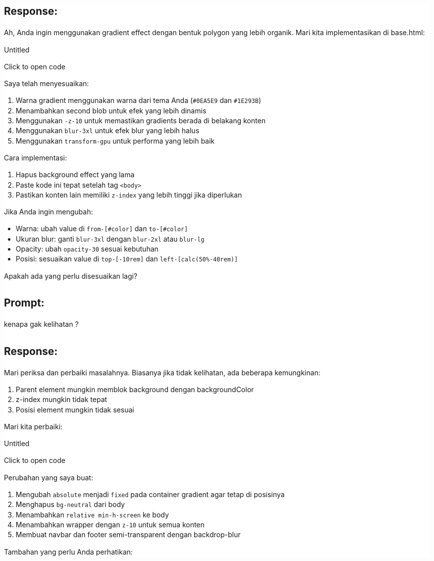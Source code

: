 ## Response:
Ah, Anda ingin menggunakan gradient effect dengan bentuk polygon yang lebih organik. Mari kita implementasikan di base.html:

Untitled

Click to open code

Saya telah menyesuaikan:

1.  Warna gradient menggunakan warna dari tema Anda (`#0EA5E9` dan `#1E293B`)
2.  Menambahkan second blob untuk efek yang lebih dinamis
3.  Menggunakan `-z-10` untuk memastikan gradients berada di belakang konten
4.  Menggunakan `blur-3xl` untuk efek blur yang lebih halus
5.  Menggunakan `transform-gpu` untuk performa yang lebih baik

Cara implementasi:

1.  Hapus background effect yang lama
2.  Paste kode ini tepat setelah tag `<body>`
3.  Pastikan konten lain memiliki `z-index` yang lebih tinggi jika diperlukan

Jika Anda ingin mengubah:

*   Warna: ubah value di `from-[#color]` dan `to-[#color]`
*   Ukuran blur: ganti `blur-3xl` dengan `blur-2xl` atau `blur-lg`
*   Opacity: ubah `opacity-30` sesuai kebutuhan
*   Posisi: sesuaikan value di `top-[-10rem]` dan `left-[calc(50%-40rem)]`

Apakah ada yang perlu disesuaikan lagi?

## Prompt:
kenapa gak kelihatan ?

## Response:
Mari periksa dan perbaiki masalahnya. Biasanya jika tidak kelihatan, ada beberapa kemungkinan:

1.  Parent element mungkin memblok background dengan backgroundColor
2.  z-index mungkin tidak tepat
3.  Posisi element mungkin tidak sesuai

Mari kita perbaiki:

Untitled

Click to open code

Perubahan yang saya buat:

1.  Mengubah `absolute` menjadi `fixed` pada container gradient agar tetap di posisinya
2.  Menghapus `bg-neutral` dari body
3.  Menambahkan `relative min-h-screen` ke body
4.  Menambahkan wrapper dengan `z-10` untuk semua konten
5.  Membuat navbar dan footer semi-transparent dengan backdrop-blur

Tambahan yang perlu Anda perhatikan:
